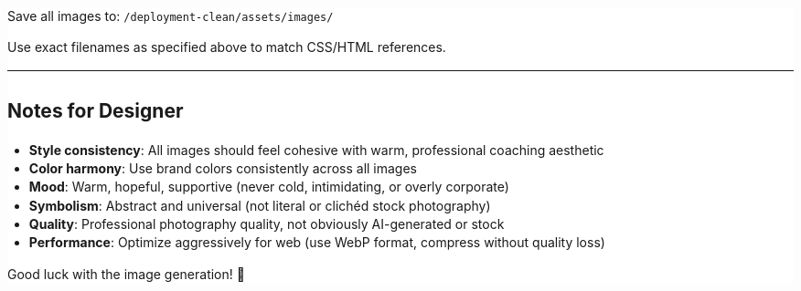 Save all images to: `/deployment-clean/assets/images/`

Use exact filenames as specified above to match CSS/HTML references.

---

## Notes for Designer

- **Style consistency**: All images should feel cohesive with warm, professional coaching aesthetic
- **Color harmony**: Use brand colors consistently across all images
- **Mood**: Warm, hopeful, supportive (never cold, intimidating, or overly corporate)
- **Symbolism**: Abstract and universal (not literal or clichéd stock photography)
- **Quality**: Professional photography quality, not obviously AI-generated or stock
- **Performance**: Optimize aggressively for web (use WebP format, compress without quality loss)

Good luck with the image generation! 🎨
